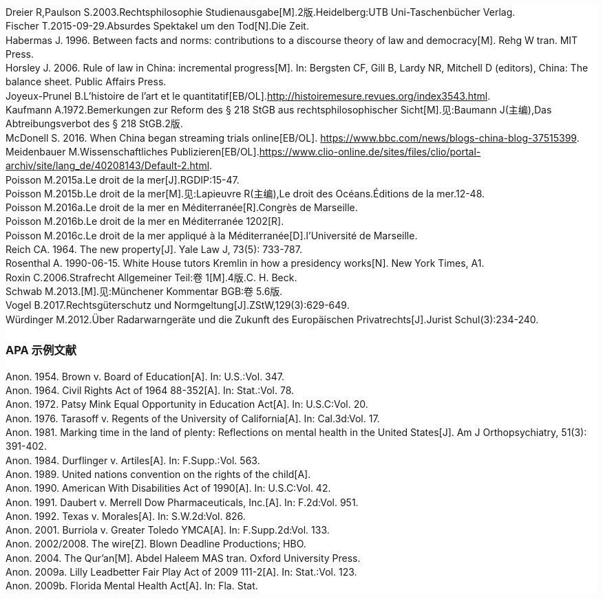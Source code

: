   <div class="csl-entry">Dreier R,Paulson S.2003.Rechtsphilosophie Studienausgabe[M].2版.Heidelberg:UTB Uni-Taschenbücher Verlag.</div>
  <div class="csl-entry">Fischer T.2015-09-29.Absurdes Spektakel um den Tod[N].Die Zeit.</div>
  <div class="csl-entry">Habermas J. 1996. Between facts and norms: contributions to a discourse theory of law and democracy[M]. Rehg W tran. MIT Press.</div>
  <div class="csl-entry">Horsley J. 2006. Rule of law in China: incremental progress[M]. In: Bergsten CF, Gill B, Lardy NR, Mitchell D (editors), China: The balance sheet. Public Affairs Press.</div>
  <div class="csl-entry">Joyeux-Prunel B.L’histoire de l’art et le quantitatif[EB/OL].<a href="http://histoiremesure.revues.org/index3543.html">http://histoiremesure.revues.org/index3543.html</a>.</div>
  <div class="csl-entry">Kaufmann A.1972.Bemerkungen zur Reform des § 218 StGB aus rechtsphilosophischer Sicht[M].见:Baumann J(主编),Das Abtreibungsverbot des § 218 StGB.2版.</div>
  <div class="csl-entry">McDonell S. 2016. When China began streaming trials online[EB/OL]. <a href="https://www.bbc.com/news/blogs-china-blog-37515399">https://www.bbc.com/news/blogs-china-blog-37515399</a>.</div>
  <div class="csl-entry">Meidenbauer M.Wissenschaftliches Publizieren[EB/OL].<a href="https://www.clio-online.de/sites/files/clio/portal-archiv/site/lang_de/40208143/Default-2.html">https://www.clio-online.de/sites/files/clio/portal-archiv/site/lang_de/40208143/Default-2.html</a>.</div>
  <div class="csl-entry">Poisson M.2015a.Le droit de la mer[J].RGDIP:15-47.</div>
  <div class="csl-entry">Poisson M.2015b.Le droit de la mer[M].见:Lapieuvre R(主编),Le droit des Océans.Éditions de la mer.12-48.</div>
  <div class="csl-entry">Poisson M.2016a.Le droit de la mer en Méditerranée[R].Congrès de Marseille.</div>
  <div class="csl-entry">Poisson M.2016b.Le droit de la mer en Méditerranée 1202[R].</div>
  <div class="csl-entry">Poisson M.2016c.Le droit de la mer appliqué à la Méditerranée[D].l’Université de Marseille.</div>
  <div class="csl-entry">Reich CA. 1964. The new property[J]. Yale Law J, 73(5): 733-787.</div>
  <div class="csl-entry">Rosenthal A. 1990-06-15. White House tutors Kremlin in how a presidency works[N]. New York Times, A1.</div>
  <div class="csl-entry">Roxin C.2006.Strafrecht Allgemeiner Teil:卷 1[M].4版.C. H. Beck.</div>
  <div class="csl-entry">Schwab M.2013.[M].见:Münchener Kommentar BGB:卷 5.6版.</div>
  <div class="csl-entry">Vogel B.2017.Rechtsgüterschutz und Normgeltung[J].ZStW,129(3):629-649.</div>
  <div class="csl-entry">Würdinger M.2012.Über Radarwarngeräte und die Zukunft des Europäischen Privatrechts[J].Jurist Schul(3):234-240.</div>
</div>



### APA 示例文献



<div class="csl-bib-body maxoffset-0 second-field-align-false hangingindent-true">
  <div class="csl-entry">Anon. 1954. Brown v. Board of Education[A]. In: U.S.:Vol. 347.</div>
  <div class="csl-entry">Anon. 1964. Civil Rights Act of 1964 88-352[A]. In: Stat.:Vol. 78.</div>
  <div class="csl-entry">Anon. 1972. Patsy Mink Equal Opportunity in Education Act[A]. In: U.S.C:Vol. 20.</div>
  <div class="csl-entry">Anon. 1976. Tarasoff v. Regents of the University of California[A]. In: Cal.3d:Vol. 17.</div>
  <div class="csl-entry">Anon. 1981. Marking time in the land of plenty: Reflections on mental health in the United States[J]. Am J Orthopsychiatry, 51(3): 391-402.</div>
  <div class="csl-entry">Anon. 1984. Durflinger v. Artiles[A]. In: F.Supp.:Vol. 563.</div>
  <div class="csl-entry">Anon. 1989. United nations convention on the rights of the child[A].</div>
  <div class="csl-entry">Anon. 1990. American With Disabilities Act of 1990[A]. In: U.S.C:Vol. 42.</div>
  <div class="csl-entry">Anon. 1991. Daubert v. Merrell Dow Pharmaceuticals, Inc.[A]. In: F.2d:Vol. 951.</div>
  <div class="csl-entry">Anon. 1992. Texas v. Morales[A]. In: S.W.2d:Vol. 826.</div>
  <div class="csl-entry">Anon. 2001. Burriola v. Greater Toledo YMCA[A]. In: F.Supp.2d:Vol. 133.</div>
  <div class="csl-entry">Anon. 2002/2008. The wire[Z]. Blown Deadline Productions; HBO.</div>
  <div class="csl-entry">Anon. 2004. The Qur’an[M]. Abdel Haleem MAS tran. Oxford University Press.</div>
  <div class="csl-entry">Anon. 2009a. Lilly Leadbetter Fair Play Act of 2009 111-2[A]. In: Stat.:Vol. 123.</div>
  <div class="csl-entry">Anon. 2009b. Florida Mental Health Act[A]. In: Fla. Stat.</div>